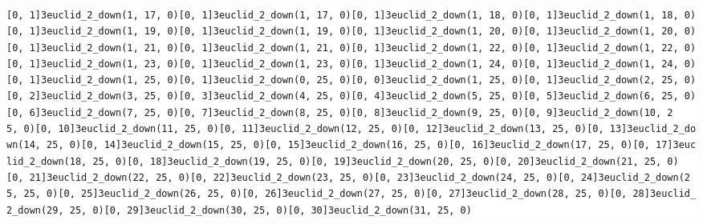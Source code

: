 <code>[0,&nbsp;1]</code></td><td><code>3</code></td></tr><tr><td><code>euclid_2_down(1,&nbsp;17,&nbsp;0)</code></td><td><code>[0,&nbsp;1]</code></td><td><code>3</code></td></tr><tr><td><code>euclid_2_down(1,&nbsp;17,&nbsp;0)</code></td><td><code>[0,&nbsp;1]</code></td><td><code>3</code></td></tr><tr><td><code>euclid_2_down(1,&nbsp;18,&nbsp;0)</code></td><td><code>[0,&nbsp;1]</code></td><td><code>3</code></td></tr><tr><td><code>euclid_2_down(1,&nbsp;18,&nbsp;0)</code></td><td><code>[0,&nbsp;1]</code></td><td><code>3</code></td></tr><tr><td><code>euclid_2_down(1,&nbsp;19,&nbsp;0)</code></td><td><code>[0,&nbsp;1]</code></td><td><code>3</code></td></tr><tr><td><code>euclid_2_down(1,&nbsp;19,&nbsp;0)</code></td><td><code>[0,&nbsp;1]</code></td><td><code>3</code></td></tr><tr><td><code>euclid_2_down(1,&nbsp;20,&nbsp;0)</code></td><td><code>[0,&nbsp;1]</code></td><td><code>3</code></td></tr><tr><td><code>euclid_2_down(1,&nbsp;20,&nbsp;0)</code></td><td><code>[0,&nbsp;1]</code></td><td><code>3</code></td></tr><tr><td><code>euclid_2_down(1,&nbsp;21,&nbsp;0)</code></td><td><code>[0,&nbsp;1]</code></td><td><code>3</code></td></tr><tr><td><code>euclid_2_down(1,&nbsp;21,&nbsp;0)</code></td><td><code>[0,&nbsp;1]</code></td><td><code>3</code></td></tr><tr><td><code>euclid_2_down(1,&nbsp;22,&nbsp;0)</code></td><td><code>[0,&nbsp;1]</code></td><td><code>3</code></td></tr><tr><td><code>euclid_2_down(1,&nbsp;22,&nbsp;0)</code></td><td><code>[0,&nbsp;1]</code></td><td><code>3</code></td></tr><tr><td><code>euclid_2_down(1,&nbsp;23,&nbsp;0)</code></td><td><code>[0,&nbsp;1]</code></td><td><code>3</code></td></tr><tr><td><code>euclid_2_down(1,&nbsp;23,&nbsp;0)</code></td><td><code>[0,&nbsp;1]</code></td><td><code>3</code></td></tr><tr><td><code>euclid_2_down(1,&nbsp;24,&nbsp;0)</code></td><td><code>[0,&nbsp;1]</code></td><td><code>3</code></td></tr><tr><td><code>euclid_2_down(1,&nbsp;24,&nbsp;0)</code></td><td><code>[0,&nbsp;1]</code></td><td><code>3</code></td></tr><tr><td><code>euclid_2_down(1,&nbsp;25,&nbsp;0)</code></td><td><code>[0,&nbsp;1]</code></td><td><code>3</code></td></tr><tr><td><code>euclid_2_down(0,&nbsp;25,&nbsp;0)</code></td><td><code>[0,&nbsp;0]</code></td><td><code>3</code></td></tr><tr><td><code>euclid_2_down(1,&nbsp;25,&nbsp;0)</code></td><td><code>[0,&nbsp;1]</code></td><td><code>3</code></td></tr><tr><td><code>euclid_2_down(2,&nbsp;25,&nbsp;0)</code></td><td><code>[0,&nbsp;2]</code></td><td><code>3</code></td></tr><tr><td><code>euclid_2_down(3,&nbsp;25,&nbsp;0)</code></td><td><code>[0,&nbsp;3]</code></td><td><code>3</code></td></tr><tr><td><code>euclid_2_down(4,&nbsp;25,&nbsp;0)</code></td><td><code>[0,&nbsp;4]</code></td><td><code>3</code></td></tr><tr><td><code>euclid_2_down(5,&nbsp;25,&nbsp;0)</code></td><td><code>[0,&nbsp;5]</code></td><td><code>3</code></td></tr><tr><td><code>euclid_2_down(6,&nbsp;25,&nbsp;0)</code></td><td><code>[0,&nbsp;6]</code></td><td><code>3</code></td></tr><tr><td><code>euclid_2_down(7,&nbsp;25,&nbsp;0)</code></td><td><code>[0,&nbsp;7]</code></td><td><code>3</code></td></tr><tr><td><code>euclid_2_down(8,&nbsp;25,&nbsp;0)</code></td><td><code>[0,&nbsp;8]</code></td><td><code>3</code></td></tr><tr><td><code>euclid_2_down(9,&nbsp;25,&nbsp;0)</code></td><td><code>[0,&nbsp;9]</code></td><td><code>3</code></td></tr><tr><td><code>euclid_2_down(10,&nbsp;25,&nbsp;0)</code></td><td><code>[0,&nbsp;10]</code></td><td><code>3</code></td></tr><tr><td><code>euclid_2_down(11,&nbsp;25,&nbsp;0)</code></td><td><code>[0,&nbsp;11]</code></td><td><code>3</code></td></tr><tr><td><code>euclid_2_down(12,&nbsp;25,&nbsp;0)</code></td><td><code>[0,&nbsp;12]</code></td><td><code>3</code></td></tr><tr><td><code>euclid_2_down(13,&nbsp;25,&nbsp;0)</code></td><td><code>[0,&nbsp;13]</code></td><td><code>3</code></td></tr><tr><td><code>euclid_2_down(14,&nbsp;25,&nbsp;0)</code></td><td><code>[0,&nbsp;14]</code></td><td><code>3</code></td></tr><tr><td><code>euclid_2_down(15,&nbsp;25,&nbsp;0)</code></td><td><code>[0,&nbsp;15]</code></td><td><code>3</code></td></tr><tr><td><code>euclid_2_down(16,&nbsp;25,&nbsp;0)</code></td><td><code>[0,&nbsp;16]</code></td><td><code>3</code></td></tr><tr><td><code>euclid_2_down(17,&nbsp;25,&nbsp;0)</code></td><td><code>[0,&nbsp;17]</code></td><td><code>3</code></td></tr><tr><td><code>euclid_2_down(18,&nbsp;25,&nbsp;0)</code></td><td><code>[0,&nbsp;18]</code></td><td><code>3</code></td></tr><tr><td><code>euclid_2_down(19,&nbsp;25,&nbsp;0)</code></td><td><code>[0,&nbsp;19]</code></td><td><code>3</code></td></tr><tr><td><code>euclid_2_down(20,&nbsp;25,&nbsp;0)</code></td><td><code>[0,&nbsp;20]</code></td><td><code>3</code></td></tr><tr><td><code>euclid_2_down(21,&nbsp;25,&nbsp;0)</code></td><td><code>[0,&nbsp;21]</code></td><td><code>3</code></td></tr><tr><td><code>euclid_2_down(22,&nbsp;25,&nbsp;0)</code></td><td><code>[0,&nbsp;22]</code></td><td><code>3</code></td></tr><tr><td><code>euclid_2_down(23,&nbsp;25,&nbsp;0)</code></td><td><code>[0,&nbsp;23]</code></td><td><code>3</code></td></tr><tr><td><code>euclid_2_down(24,&nbsp;25,&nbsp;0)</code></td><td><code>[0,&nbsp;24]</code></td><td><code>3</code></td></tr><tr><td><code>euclid_2_down(25,&nbsp;25,&nbsp;0)</code></td><td><code>[0,&nbsp;25]</code></td><td><code>3</code></td></tr><tr><td><code>euclid_2_down(26,&nbsp;25,&nbsp;0)</code></td><td><code>[0,&nbsp;26]</code></td><td><code>3</code></td></tr><tr><td><code>euclid_2_down(27,&nbsp;25,&nbsp;0)</code></td><td><code>[0,&nbsp;27]</code></td><td><code>3</code></td></tr><tr><td><code>euclid_2_down(28,&nbsp;25,&nbsp;0)</code></td><td><code>[0,&nbsp;28]</code></td><td><code>3</code></td></tr><tr><td><code>euclid_2_down(29,&nbsp;25,&nbsp;0)</code></td><td><code>[0,&nbsp;29]</code></td><td><code>3</code></td></tr><tr><td><code>euclid_2_down(30,&nbsp;25,&nbsp;0)</code></td><td><code>[0,&nbsp;30]</code></td><td><code>3</code></td></tr><tr><td><code>euclid_2_down(31,&nbsp;25,&nbsp;0)</code></td><td>